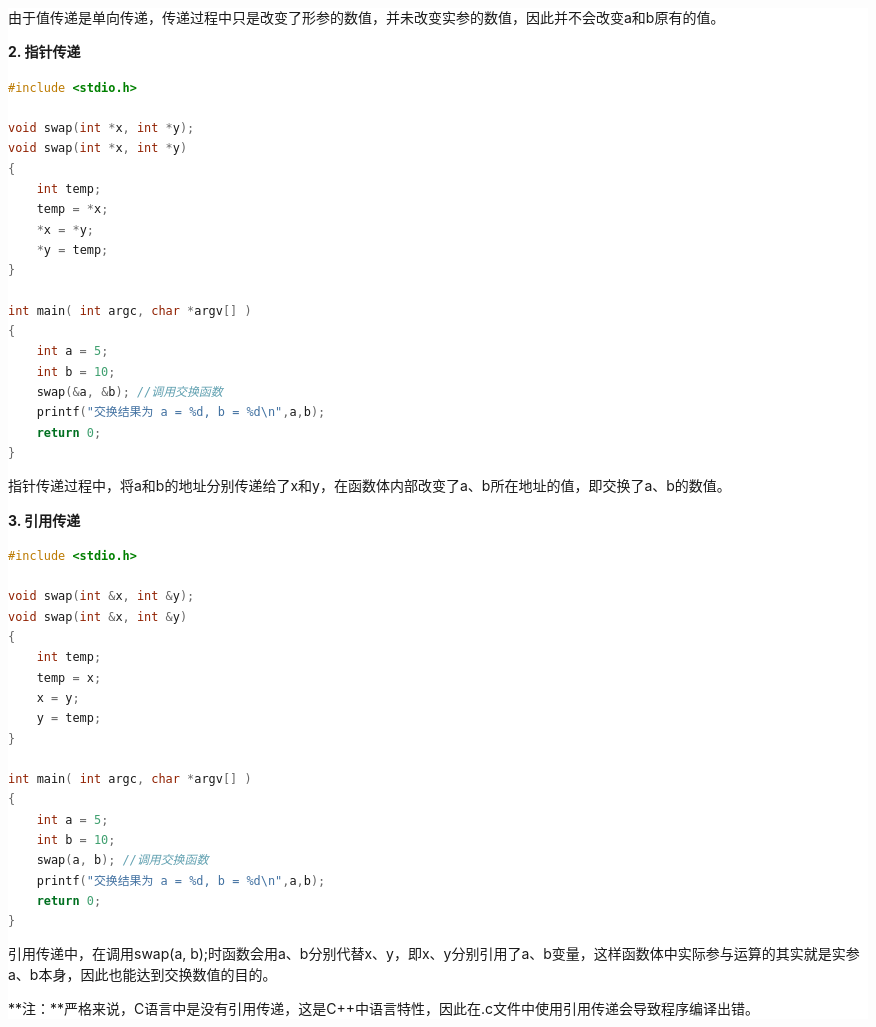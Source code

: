 由于值传递是单向传递，传递过程中只是改变了形参的数值，并未改变实参的数值，因此并不会改变a和b原有的值。

**2. 指针传递**

```c
#include <stdio.h>

void swap(int *x, int *y);
void swap(int *x, int *y)
{
    int temp;
    temp = *x;
    *x = *y;
    *y = temp;
}

int main( int argc, char *argv[] )
{
    int a = 5;
    int b = 10;
    swap(&a, &b); //调用交换函数
    printf("交换结果为 a = %d, b = %d\n",a,b);
    return 0;
}
```

指针传递过程中，将a和b的地址分别传递给了x和y，在函数体内部改变了a、b所在地址的值，即交换了a、b的数值。

**3. 引用传递**

```c
#include <stdio.h>

void swap(int &x, int &y);
void swap(int &x, int &y)
{
    int temp;
    temp = x;
    x = y;
    y = temp;
}

int main( int argc, char *argv[] )
{
    int a = 5;
    int b = 10;
    swap(a, b); //调用交换函数
    printf("交换结果为 a = %d, b = %d\n",a,b);
    return 0;
}
```

引用传递中，在调用swap(a, b);时函数会用a、b分别代替x、y，即x、y分别引用了a、b变量，这样函数体中实际参与运算的其实就是实参a、b本身，因此也能达到交换数值的目的。

**注：**严格来说，C语言中是没有引用传递，这是C++中语言特性，因此在.c文件中使用引用传递会导致程序编译出错。
